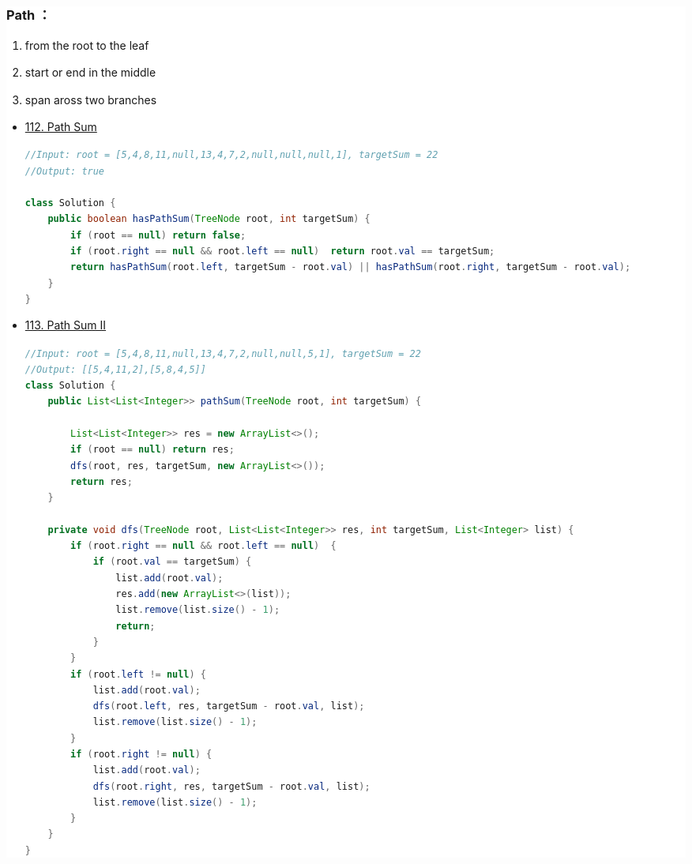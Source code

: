   



### Path ：

1. from the root to the leaf

2. start or end in the middle

3. span aross two branches

- [112. Path Sum](https://leetcode-cn.com/problems/path-sum/)

  ```java
  //Input: root = [5,4,8,11,null,13,4,7,2,null,null,null,1], targetSum = 22
  //Output: true
  
  class Solution {
      public boolean hasPathSum(TreeNode root, int targetSum) {
          if (root == null) return false;
          if (root.right == null && root.left == null)  return root.val == targetSum;
          return hasPathSum(root.left, targetSum - root.val) || hasPathSum(root.right, targetSum - root.val);
      }
  }
  ```

- [113. Path Sum II](https://leetcode-cn.com/problems/path-sum-ii/)

  ```java
  //Input: root = [5,4,8,11,null,13,4,7,2,null,null,5,1], targetSum = 22
  //Output: [[5,4,11,2],[5,8,4,5]]
  class Solution {
      public List<List<Integer>> pathSum(TreeNode root, int targetSum) {
          
          List<List<Integer>> res = new ArrayList<>();
          if (root == null) return res;
          dfs(root, res, targetSum, new ArrayList<>());
          return res;
      }
  
      private void dfs(TreeNode root, List<List<Integer>> res, int targetSum, List<Integer> list) {
          if (root.right == null && root.left == null)  {
              if (root.val == targetSum) {
                  list.add(root.val);
                  res.add(new ArrayList<>(list));
                  list.remove(list.size() - 1);
                  return;
              }
          }
          if (root.left != null) {
              list.add(root.val);
              dfs(root.left, res, targetSum - root.val, list);
              list.remove(list.size() - 1);
          }
          if (root.right != null) {
              list.add(root.val);
              dfs(root.right, res, targetSum - root.val, list);
              list.remove(list.size() - 1);
          }
      }
  }
  ```
